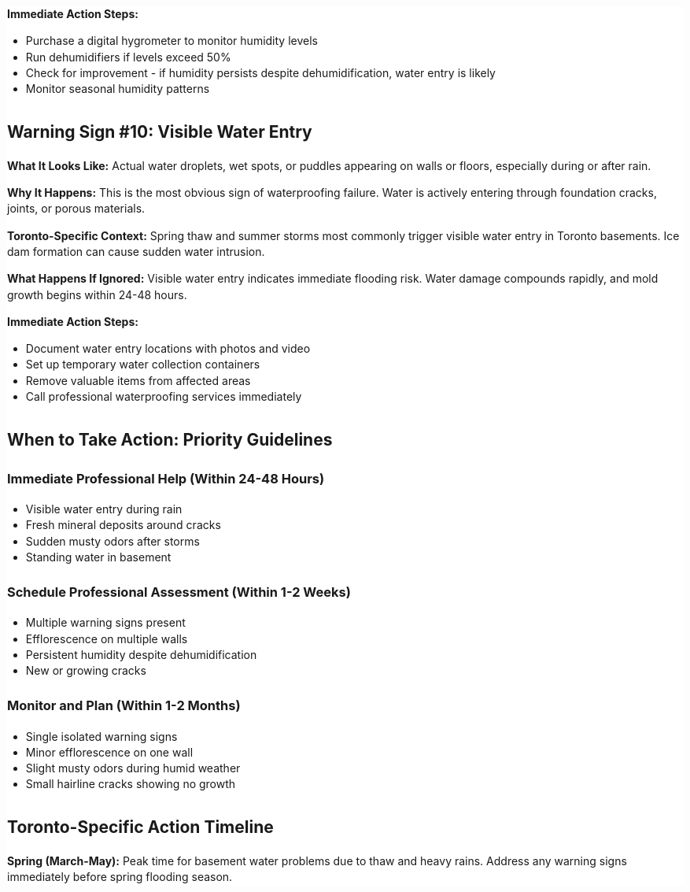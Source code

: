 **Immediate Action Steps:**
- Purchase a digital hygrometer to monitor humidity levels
- Run dehumidifiers if levels exceed 50%
- Check for improvement - if humidity persists despite dehumidification, water entry is likely
- Monitor seasonal humidity patterns

## Warning Sign #10: Visible Water Entry

**What It Looks Like:** Actual water droplets, wet spots, or puddles appearing on walls or floors, especially during or after rain.

**Why It Happens:** This is the most obvious sign of waterproofing failure. Water is actively entering through foundation cracks, joints, or porous materials.

**Toronto-Specific Context:** Spring thaw and summer storms most commonly trigger visible water entry in Toronto basements. Ice dam formation can cause sudden water intrusion.

**What Happens If Ignored:** Visible water entry indicates immediate flooding risk. Water damage compounds rapidly, and mold growth begins within 24-48 hours.

**Immediate Action Steps:**
- Document water entry locations with photos and video
- Set up temporary water collection containers
- Remove valuable items from affected areas
- Call professional waterproofing services immediately

## When to Take Action: Priority Guidelines

### Immediate Professional Help (Within 24-48 Hours)
- Visible water entry during rain
- Fresh mineral deposits around cracks
- Sudden musty odors after storms
- Standing water in basement

### Schedule Professional Assessment (Within 1-2 Weeks)
- Multiple warning signs present
- Efflorescence on multiple walls
- Persistent humidity despite dehumidification
- New or growing cracks

### Monitor and Plan (Within 1-2 Months)
- Single isolated warning signs
- Minor efflorescence on one wall
- Slight musty odors during humid weather
- Small hairline cracks showing no growth

## Toronto-Specific Action Timeline

**Spring (March-May):** Peak time for basement water problems due to thaw and heavy rains. Address any warning signs immediately before spring flooding season.
